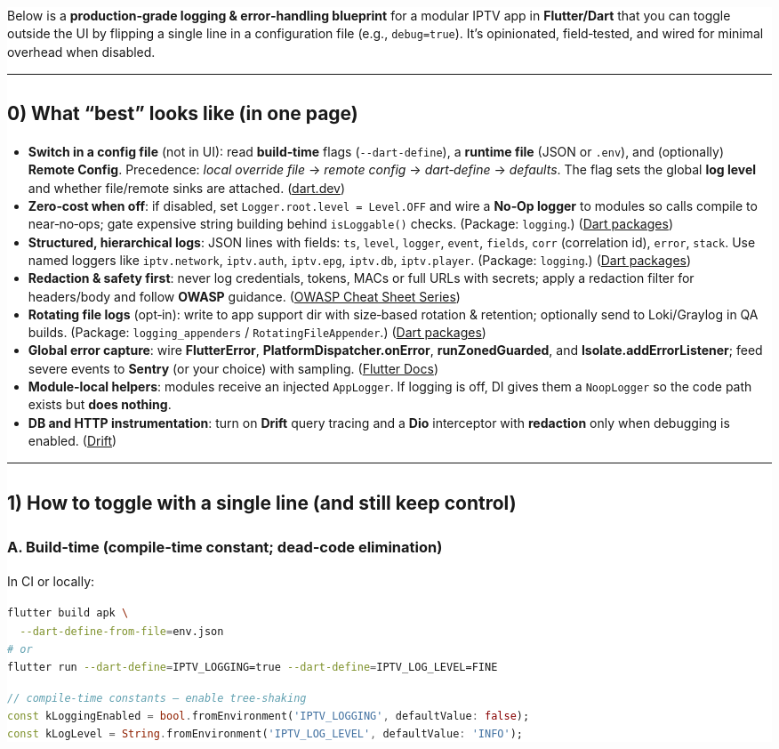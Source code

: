 Below is a **production‑grade logging & error‑handling blueprint** for a modular IPTV app in **Flutter/Dart** that you can toggle outside the UI by flipping a single line in a configuration file (e.g., `debug=true`). It’s opinionated, field‑tested, and wired for minimal overhead when disabled.

---

## 0) What “best” looks like (in one page)

* **Switch in a config file** (not in UI): read **build‑time** flags (`--dart-define`), a **runtime file** (JSON or `.env`), and (optionally) **Remote Config**. Precedence: *local override file* → *remote config* → *dart‑define* → *defaults*. The flag sets the global **log level** and whether file/remote sinks are attached. ([dart.dev][1])
* **Zero‑cost when off**: if disabled, set `Logger.root.level = Level.OFF` and wire a **No‑Op logger** to modules so calls compile to near‑no‑ops; gate expensive string building behind `isLoggable()` checks. (Package: `logging`.) ([Dart packages][2])
* **Structured, hierarchical logs**: JSON lines with fields: `ts`, `level`, `logger`, `event`, `fields`, `corr` (correlation id), `error`, `stack`. Use named loggers like `iptv.network`, `iptv.auth`, `iptv.epg`, `iptv.db`, `iptv.player`. (Package: `logging`.) ([Dart packages][2])
* **Redaction & safety first**: never log credentials, tokens, MACs or full URLs with secrets; apply a redaction filter for headers/body and follow **OWASP** guidance. ([OWASP Cheat Sheet Series][3])
* **Rotating file logs** (opt‑in): write to app support dir with size‑based rotation & retention; optionally send to Loki/Graylog in QA builds. (Package: `logging_appenders` / `RotatingFileAppender`.) ([Dart packages][4])
* **Global error capture**: wire **FlutterError**, **PlatformDispatcher.onError**, **runZonedGuarded**, and **Isolate.addErrorListener**; feed severe events to **Sentry** (or your choice) with sampling. ([Flutter Docs][5])
* **Module‑local helpers**: modules receive an injected `AppLogger`. If logging is off, DI gives them a `NoopLogger` so the code path exists but **does nothing**.
* **DB and HTTP instrumentation**: turn on **Drift** query tracing and a **Dio** interceptor with **redaction** only when debugging is enabled. ([Drift][6])

---

## 1) How to toggle with a single line (and still keep control)

### A. Build‑time (compile‑time constant; dead‑code elimination)

In CI or locally:

```bash
flutter build apk \
  --dart-define-from-file=env.json
# or
flutter run --dart-define=IPTV_LOGGING=true --dart-define=IPTV_LOG_LEVEL=FINE
```

```dart
// compile-time constants – enable tree-shaking
const kLoggingEnabled = bool.fromEnvironment('IPTV_LOGGING', defaultValue: false);
const kLogLevel = String.fromEnvironment('IPTV_LOG_LEVEL', defaultValue: 'INFO');
```


[1]: https://dart.dev/libraries/core/environment-declarations?utm_source=chatgpt.com "Configuring apps with compilation environment declarations - Dart"
[2]: https://pub.dev/documentation/logging/latest/?utm_source=chatgpt.com "logging - Dart API docs - Pub"
[3]: https://cheatsheetseries.owasp.org/cheatsheets/Logging_Cheat_Sheet.html?utm_source=chatgpt.com "Logging - OWASP Cheat Sheet Series"
[4]: https://pub.dev/documentation/logging_appenders/latest/?utm_source=chatgpt.com "logging_appenders - Dart API docs - Pub"
[5]: https://docs.flutter.dev/testing/errors?utm_source=chatgpt.com "Handling errors in Flutter"
[6]: https://drift.simonbinder.eu/examples/tracing/?utm_source=chatgpt.com "Tracing database operations - Drift"
[7]: https://docs.flutter.dev/deployment/flavors?utm_source=chatgpt.com "Flavors (Android) | Flutter"
[8]: https://docs.flutter.dev/cookbook/persistence/reading-writing-files?utm_source=chatgpt.com "Read and write files - Flutter"
[9]: https://pub.dev/packages/flutter_dotenv?utm_source=chatgpt.com "flutter_dotenv | Flutter package - Pub"
[10]: https://firebase.google.com/docs/remote-config/?utm_source=chatgpt.com "Firebase Remote Config"
[11]: https://pub.dev/documentation/dio/latest/dio/LogInterceptor-class.html?utm_source=chatgpt.com "LogInterceptor class - dio library - Dart API - Pub"
[12]: https://drift.simonbinder.eu/faq/?utm_source=chatgpt.com "FAQ - Simon Binder"
[13]: https://docs.sentry.io/platforms/dart/guides/flutter/usage/?utm_source=chatgpt.com "Usage | Sentry for Flutter"
[14]: https://pub.dev/documentation/path_provider/latest/path_provider/getApplicationDocumentsDirectory.html?utm_source=chatgpt.com "getApplicationDocumentsDirectory function - path_provider library ..."
[15]: https://pub.dev/documentation/logging_appenders/latest/logging_appenders/RotatingFileAppender-class.html?utm_source=chatgpt.com "RotatingFileAppender class - logging_appenders library - Dart API - Pub"
[16]: https://stackoverflow.com/questions/69689138/developer-log-does-not-print-log?utm_source=chatgpt.com "flutter - developer.log does not print log - Stack Overflow"
[17]: https://api.flutter.dev/flutter/dart-ui/PlatformDispatcher/onError.html?utm_source=chatgpt.com "onError property - PlatformDispatcher class - dart:ui library - Flutter"
[18]: https://mas.owasp.org/MASWE/MASVS-STORAGE/MASWE-0001/?utm_source=chatgpt.com "MASWE-0001: Insertion of Sensitive Data into Logs - OWASP"
[19]: https://blog.logrocket.com/flutter-logging-best-practices/?utm_source=chatgpt.com "Flutter logging best practices - LogRocket Blog"
[20]: https://www.byteplus.com/en/topic/41435?utm_source=chatgpt.com "The common video streaming performance metrics"
[21]: https://github.com/media-kit/media-kit/issues/260?utm_source=chatgpt.com "[Question] Disabling console logs? · Issue #260 · media-kit ... - GitHub"
[22]: https://developer.apple.com/app-store/user-privacy-and-data-use/?utm_source=chatgpt.com "User Privacy and Data Use - App Store - Apple Developer"
[23]: https://dartcode.org/docs/using-dart-define-in-flutter/?utm_source=chatgpt.com "Using --dart-define in Flutter - Dart Code - Dart & Flutter support for ..."
[24]: https://pub.dev/packages/logger?utm_source=chatgpt.com "logger | Dart package - Pub"
[25]: https://pub.dev/packages/flutter_logs?utm_source=chatgpt.com "flutter_logs | Flutter package - Pub"
[26]: https://pub.dev/packages/firebase_remote_config?utm_source=chatgpt.com "firebase_remote_config | Flutter package - Pub"